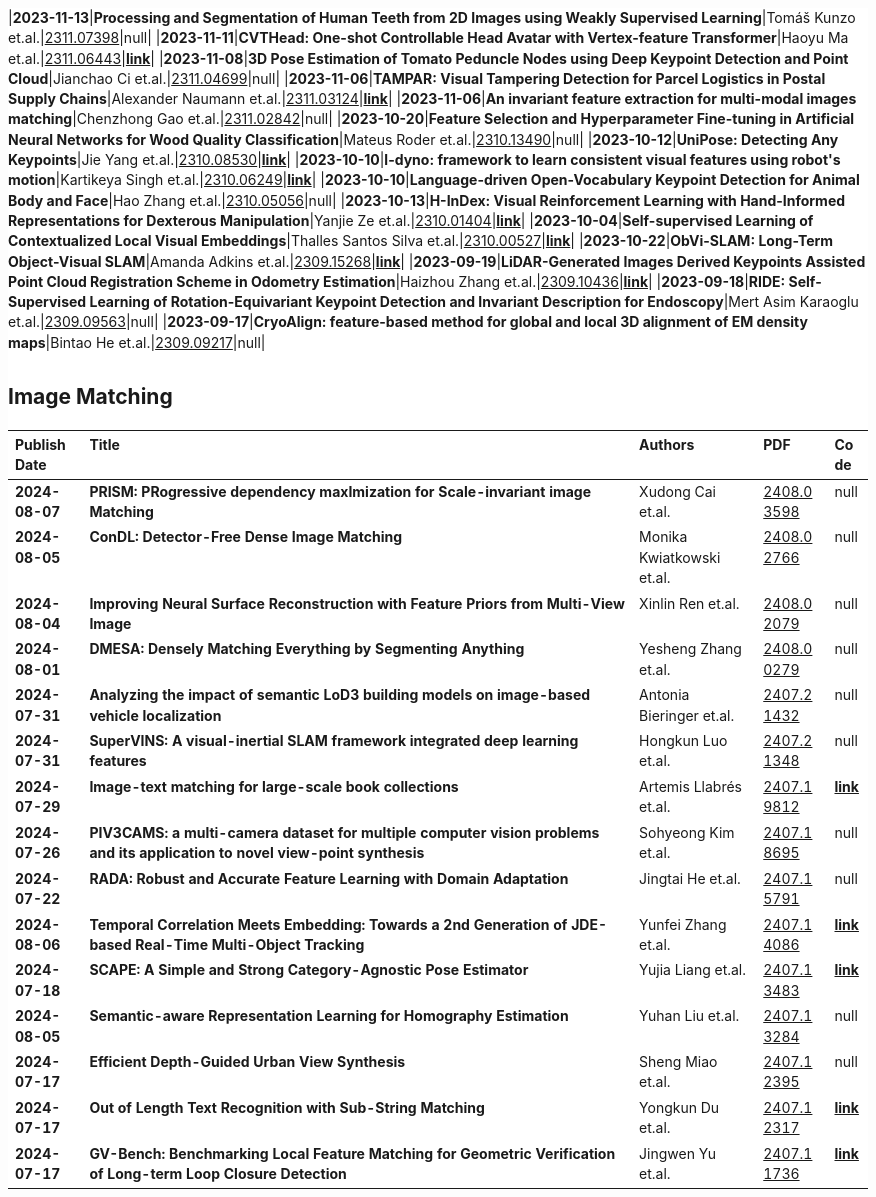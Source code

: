 |**2023-11-13**|**Processing and Segmentation of Human Teeth from 2D Images using Weakly Supervised Learning**|Tomáš Kunzo et.al.|[2311.07398](http://arxiv.org/abs/2311.07398)|null|
|**2023-11-11**|**CVTHead: One-shot Controllable Head Avatar with Vertex-feature Transformer**|Haoyu Ma et.al.|[2311.06443](http://arxiv.org/abs/2311.06443)|**[link](https://github.com/howiema/cvthead)**|
|**2023-11-08**|**3D Pose Estimation of Tomato Peduncle Nodes using Deep Keypoint Detection and Point Cloud**|Jianchao Ci et.al.|[2311.04699](http://arxiv.org/abs/2311.04699)|null|
|**2023-11-06**|**TAMPAR: Visual Tampering Detection for Parcel Logistics in Postal Supply Chains**|Alexander Naumann et.al.|[2311.03124](http://arxiv.org/abs/2311.03124)|**[link](https://github.com/a-nau/tampar)**|
|**2023-11-06**|**An invariant feature extraction for multi-modal images matching**|Chenzhong Gao et.al.|[2311.02842](http://arxiv.org/abs/2311.02842)|null|
|**2023-10-20**|**Feature Selection and Hyperparameter Fine-tuning in Artificial Neural Networks for Wood Quality Classification**|Mateus Roder et.al.|[2310.13490](http://arxiv.org/abs/2310.13490)|null|
|**2023-10-12**|**UniPose: Detecting Any Keypoints**|Jie Yang et.al.|[2310.08530](http://arxiv.org/abs/2310.08530)|**[link](https://github.com/IDEA-Research/UniPose)**|
|**2023-10-10**|**l-dyno: framework to learn consistent visual features using robot's motion**|Kartikeya Singh et.al.|[2310.06249](http://arxiv.org/abs/2310.06249)|**[link](https://github.com/kartikeya13/l-dyno)**|
|**2023-10-10**|**Language-driven Open-Vocabulary Keypoint Detection for Animal Body and Face**|Hao Zhang et.al.|[2310.05056](http://arxiv.org/abs/2310.05056)|null|
|**2023-10-13**|**H-InDex: Visual Reinforcement Learning with Hand-Informed Representations for Dexterous Manipulation**|Yanjie Ze et.al.|[2310.01404](http://arxiv.org/abs/2310.01404)|**[link](https://github.com/YanjieZe/H-InDex)**|
|**2023-10-04**|**Self-supervised Learning of Contextualized Local Visual Embeddings**|Thalles Santos Silva et.al.|[2310.00527](http://arxiv.org/abs/2310.00527)|**[link](https://github.com/sthalles/clove)**|
|**2023-10-22**|**ObVi-SLAM: Long-Term Object-Visual SLAM**|Amanda Adkins et.al.|[2309.15268](http://arxiv.org/abs/2309.15268)|**[link](https://github.com/ut-amrl/obvi-slam)**|
|**2023-09-19**|**LiDAR-Generated Images Derived Keypoints Assisted Point Cloud Registration Scheme in Odometry Estimation**|Haizhou Zhang et.al.|[2309.10436](http://arxiv.org/abs/2309.10436)|**[link](https://github.com/tiers/ws-lidar-as-camera-odom)**|
|**2023-09-18**|**RIDE: Self-Supervised Learning of Rotation-Equivariant Keypoint Detection and Invariant Description for Endoscopy**|Mert Asim Karaoglu et.al.|[2309.09563](http://arxiv.org/abs/2309.09563)|null|
|**2023-09-17**|**CryoAlign: feature-based method for global and local 3D alignment of EM density maps**|Bintao He et.al.|[2309.09217](http://arxiv.org/abs/2309.09217)|null|

## Image Matching

| Publish Date | Title | Authors | PDF | Code |
|:---------|:-----------------------|:---------|:------|:------|
|**2024-08-07**|**PRISM: PRogressive dependency maxImization for Scale-invariant image Matching**|Xudong Cai et.al.|[2408.03598](http://arxiv.org/abs/2408.03598)|null|
|**2024-08-05**|**ConDL: Detector-Free Dense Image Matching**|Monika Kwiatkowski et.al.|[2408.02766](http://arxiv.org/abs/2408.02766)|null|
|**2024-08-04**|**Improving Neural Surface Reconstruction with Feature Priors from Multi-View Image**|Xinlin Ren et.al.|[2408.02079](http://arxiv.org/abs/2408.02079)|null|
|**2024-08-01**|**DMESA: Densely Matching Everything by Segmenting Anything**|Yesheng Zhang et.al.|[2408.00279](http://arxiv.org/abs/2408.00279)|null|
|**2024-07-31**|**Analyzing the impact of semantic LoD3 building models on image-based vehicle localization**|Antonia Bieringer et.al.|[2407.21432](http://arxiv.org/abs/2407.21432)|null|
|**2024-07-31**|**SuperVINS: A visual-inertial SLAM framework integrated deep learning features**|Hongkun Luo et.al.|[2407.21348](http://arxiv.org/abs/2407.21348)|null|
|**2024-07-29**|**Image-text matching for large-scale book collections**|Artemis Llabrés et.al.|[2407.19812](http://arxiv.org/abs/2407.19812)|**[link](https://github.com/llabres/library-dataset)**|
|**2024-07-26**|**PIV3CAMS: a multi-camera dataset for multiple computer vision problems and its application to novel view-point synthesis**|Sohyeong Kim et.al.|[2407.18695](http://arxiv.org/abs/2407.18695)|null|
|**2024-07-22**|**RADA: Robust and Accurate Feature Learning with Domain Adaptation**|Jingtai He et.al.|[2407.15791](http://arxiv.org/abs/2407.15791)|null|
|**2024-08-06**|**Temporal Correlation Meets Embedding: Towards a 2nd Generation of JDE-based Real-Time Multi-Object Tracking**|Yunfei Zhang et.al.|[2407.14086](http://arxiv.org/abs/2407.14086)|**[link](https://github.com/yfzhang1214/tcbtrack)**|
|**2024-07-18**|**SCAPE: A Simple and Strong Category-Agnostic Pose Estimator**|Yujia Liang et.al.|[2407.13483](http://arxiv.org/abs/2407.13483)|**[link](https://github.com/tiny-smart/SCAPE)**|
|**2024-08-05**|**Semantic-aware Representation Learning for Homography Estimation**|Yuhan Liu et.al.|[2407.13284](http://arxiv.org/abs/2407.13284)|null|
|**2024-07-17**|**Efficient Depth-Guided Urban View Synthesis**|Sheng Miao et.al.|[2407.12395](http://arxiv.org/abs/2407.12395)|null|
|**2024-07-17**|**Out of Length Text Recognition with Sub-String Matching**|Yongkun Du et.al.|[2407.12317](http://arxiv.org/abs/2407.12317)|**[link](https://github.com/topdu/openocr)**|
|**2024-07-17**|**GV-Bench: Benchmarking Local Feature Matching for Geometric Verification of Long-term Loop Closure Detection**|Jingwen Yu et.al.|[2407.11736](http://arxiv.org/abs/2407.11736)|**[link](https://github.com/jarvisyjw/gv-bench)**|